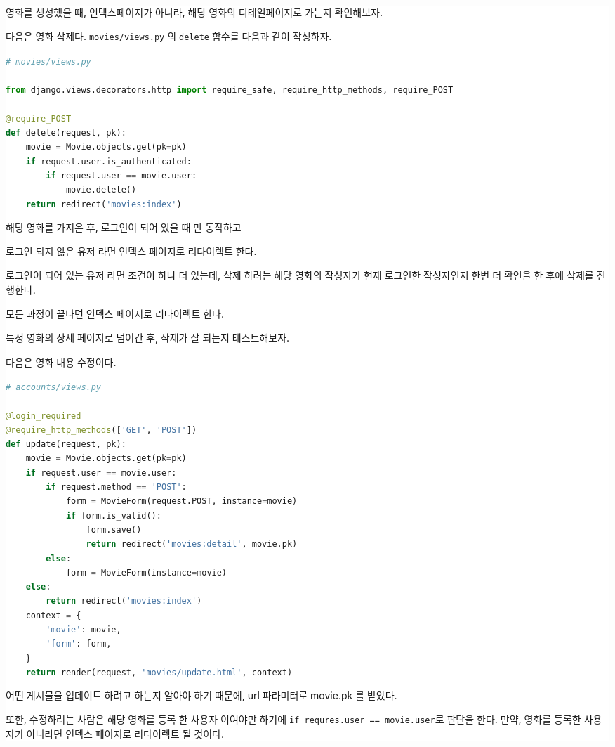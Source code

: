 영화를 생성했을 때, 인덱스페이지가 아니라, 해당 영화의 디테일페이지로 가는지 확인해보자.

다음은 영화 삭제다. `movies/views.py` 의 `delete` 함수를 다음과 같이 작성하자. 

```python
# movies/views.py

from django.views.decorators.http import require_safe, require_http_methods, require_POST

@require_POST
def delete(request, pk):
    movie = Movie.objects.get(pk=pk)
    if request.user.is_authenticated:
        if request.user == movie.user:
            movie.delete()
    return redirect('movies:index')
```

해당 영화를 가져온 후, 로그인이 되어 있을 때 만 동작하고 

로그인 되지 않은 유저 라면 인덱스 페이지로 리다이렉트 한다.

로그인이 되어 있는 유저 라면 조건이 하나 더 있는데, 삭제 하려는 해당 영화의 작성자가 현재 로그인한 작성자인지 한번 더 확인을 한 후에 삭제를 진행한다.

모든 과정이 끝나면 인덱스 페이지로 리다이렉트 한다.

특정 영화의 상세 페이지로 넘어간 후, 삭제가 잘 되는지 테스트해보자.

다음은 영화 내용 수정이다. 

```python
# accounts/views.py

@login_required
@require_http_methods(['GET', 'POST'])
def update(request, pk):
    movie = Movie.objects.get(pk=pk)
    if request.user == movie.user:
        if request.method == 'POST':
            form = MovieForm(request.POST, instance=movie)
            if form.is_valid():
                form.save()
                return redirect('movies:detail', movie.pk)
        else:
            form = MovieForm(instance=movie)
    else:
        return redirect('movies:index')
    context = {
        'movie': movie,
        'form': form,
    }
    return render(request, 'movies/update.html', context)
```

어떤 게시물을 업데이트 하려고 하는지 알아야 하기 때문에, url 파라미터로 movie.pk 를 받았다. 

또한, 수정하려는 사람은 해당 영화를 등록 한 사용자 이여야만 하기에 `if requres.user == movie.user`로 판단을 한다. 만약, 영화를 등록한 사용자가 아니라면 인덱스 페이지로 리다이렉트 될 것이다. 
